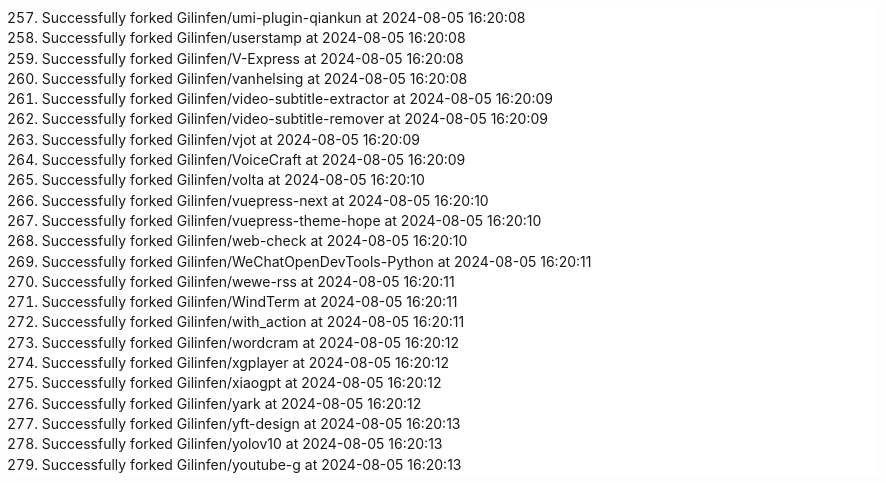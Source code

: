 257. Successfully forked Gilinfen/umi-plugin-qiankun at 2024-08-05 16:20:08
258. Successfully forked Gilinfen/userstamp at 2024-08-05 16:20:08
259. Successfully forked Gilinfen/V-Express at 2024-08-05 16:20:08
260. Successfully forked Gilinfen/vanhelsing at 2024-08-05 16:20:08
261. Successfully forked Gilinfen/video-subtitle-extractor at 2024-08-05 16:20:09
262. Successfully forked Gilinfen/video-subtitle-remover at 2024-08-05 16:20:09
263. Successfully forked Gilinfen/vjot at 2024-08-05 16:20:09
264. Successfully forked Gilinfen/VoiceCraft at 2024-08-05 16:20:09
265. Successfully forked Gilinfen/volta at 2024-08-05 16:20:10
266. Successfully forked Gilinfen/vuepress-next at 2024-08-05 16:20:10
267. Successfully forked Gilinfen/vuepress-theme-hope at 2024-08-05 16:20:10
268. Successfully forked Gilinfen/web-check at 2024-08-05 16:20:10
269. Successfully forked Gilinfen/WeChatOpenDevTools-Python at 2024-08-05 16:20:11
270. Successfully forked Gilinfen/wewe-rss at 2024-08-05 16:20:11
271. Successfully forked Gilinfen/WindTerm at 2024-08-05 16:20:11
272. Successfully forked Gilinfen/with_action at 2024-08-05 16:20:11
273. Successfully forked Gilinfen/wordcram at 2024-08-05 16:20:12
274. Successfully forked Gilinfen/xgplayer at 2024-08-05 16:20:12
275. Successfully forked Gilinfen/xiaogpt at 2024-08-05 16:20:12
276. Successfully forked Gilinfen/yark at 2024-08-05 16:20:12
277. Successfully forked Gilinfen/yft-design at 2024-08-05 16:20:13
278. Successfully forked Gilinfen/yolov10 at 2024-08-05 16:20:13
279. Successfully forked Gilinfen/youtube-g at 2024-08-05 16:20:13
